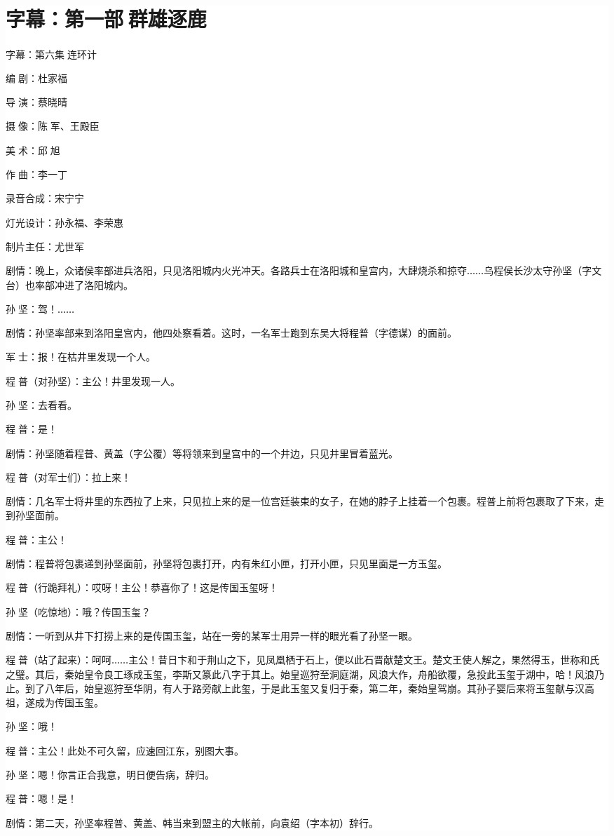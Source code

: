 # 字幕：第一部 群雄逐鹿

字幕：第六集 连环计

编 剧：杜家福

导 演：蔡晓晴

摄 像：陈 军、王殿臣

美 术：邱 旭

作 曲：李一丁

录音合成：宋宁宁

灯光设计：孙永福、李荣惠

制片主任：尤世军

剧情：晚上，众诸侯率部进兵洛阳，只见洛阳城内火光冲天。各路兵士在洛阳城和皇宫内，大肆烧杀和掠夺……乌程侯长沙太守孙坚（字文台）也率部冲进了洛阳城内。

孙 坚：驾！……

剧情：孙坚率部来到洛阳皇宫内，他四处察看着。这时，一名军士跑到东吴大将程普（字德谋）的面前。

军 士：报！在枯井里发现一个人。

程 普（对孙坚）：主公！井里发现一人。

孙 坚：去看看。

程 普：是！

剧情：孙坚随着程普、黄盖（字公覆）等将领来到皇宫中的一个井边，只见井里冒着蓝光。

程 普（对军士们）：拉上来！

剧情：几名军士将井里的东西拉了上来，只见拉上来的是一位宫廷装束的女子，在她的脖子上挂着一个包裹。程普上前将包裹取了下来，走到孙坚面前。

程 普：主公！

剧情：程普将包裹递到孙坚面前，孙坚将包裹打开，内有朱红小匣，打开小匣，只见里面是一方玉玺。

程 普（行跪拜礼）：哎呀！主公！恭喜你了！这是传国玉玺呀！

孙 坚（吃惊地）：哦？传国玉玺？

剧情：一听到从井下打捞上来的是传国玉玺，站在一旁的某军士用异一样的眼光看了孙坚一眼。

程 普（站了起来）：呵呵……主公！昔日卞和于荆山之下，见凤凰栖于石上，便以此石晋献楚文王。楚文王使人解之，果然得玉，世称和氏之璧。其后，秦始皇令良工琢成玉玺，李斯又篆此八字于其上。始皇巡狩至洞庭湖，风浪大作，舟船欲覆，急投此玉玺于湖中，哈！风浪乃止。到了八年后，始皇巡狩至华阴，有人于路旁献上此玺，于是此玉玺又复归于秦，第二年，秦始皇驾崩。其孙子婴后来将玉玺献与汉高祖，遂成为传国玉玺。

孙 坚：哦！

程 普：主公！此处不可久留，应速回江东，别图大事。

孙 坚：嗯！你言正合我意，明日便告病，辞归。

程 普：嗯！是！

剧情：第二天，孙坚率程普、黄盖、韩当来到盟主的大帐前，向袁绍（字本初）辞行。
